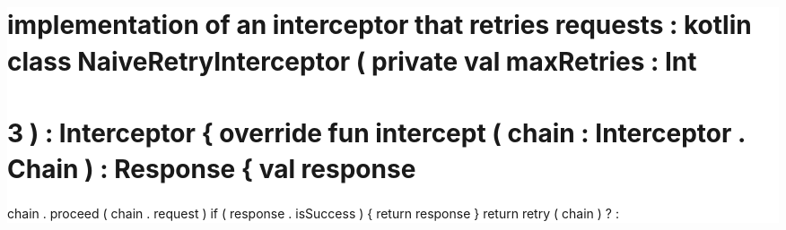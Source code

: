 implementation
of
an
interceptor
that
retries
requests
:
kotlin
class
NaiveRetryInterceptor
(
private
val
maxRetries
:
Int
=
3
)
:
Interceptor
{
override
fun
intercept
(
chain
:
Interceptor
.
Chain
)
:
Response
{
val
response
=
chain
.
proceed
(
chain
.
request
)
if
(
response
.
isSuccess
)
{
return
response
}
return
retry
(
chain
)
?
: